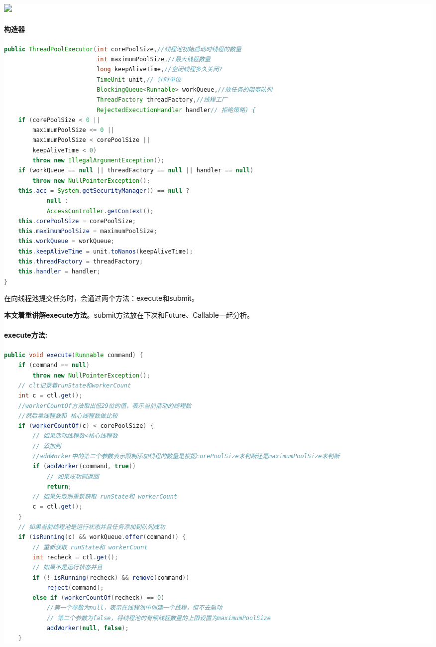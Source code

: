 ![](https://upload-images.jianshu.io/upload_images/5786888-97fe7aee4be7bb4c.png?imageMogr2/auto-orient/strip%7CimageView2/2/w/1240)


####    构造器
```java
public ThreadPoolExecutor(int corePoolSize,//线程池初始启动时线程的数量
                          int maximumPoolSize,//最大线程数量
                          long keepAliveTime,//空闲线程多久关闭?
                          TimeUnit unit,// 计时单位
                          BlockingQueue<Runnable> workQueue,//放任务的阻塞队列
                          ThreadFactory threadFactory,//线程工厂
                          RejectedExecutionHandler handler// 拒绝策略) {
    if (corePoolSize < 0 ||
        maximumPoolSize <= 0 ||
        maximumPoolSize < corePoolSize ||
        keepAliveTime < 0)
        throw new IllegalArgumentException();
    if (workQueue == null || threadFactory == null || handler == null)
        throw new NullPointerException();
    this.acc = System.getSecurityManager() == null ?
            null :
            AccessController.getContext();
    this.corePoolSize = corePoolSize;
    this.maximumPoolSize = maximumPoolSize;
    this.workQueue = workQueue;
    this.keepAliveTime = unit.toNanos(keepAliveTime);
    this.threadFactory = threadFactory;
    this.handler = handler;
}
```

在向线程池提交任务时，会通过两个方法：execute和submit。

**本文着重讲解execute方法**。submit方法放在下次和Future、Callable一起分析。
####    execute方法:
```java
public void execute(Runnable command) {
    if (command == null)
        throw new NullPointerException();
    // clt记录着runState和workerCount
    int c = ctl.get();
    //workerCountOf方法取出低29位的值，表示当前活动的线程数
    //然后拿线程数和 核心线程数做比较
    if (workerCountOf(c) < corePoolSize) {
        // 如果活动线程数<核心线程数
        // 添加到
        //addWorker中的第二个参数表示限制添加线程的数量是根据corePoolSize来判断还是maximumPoolSize来判断
        if (addWorker(command, true))
            // 如果成功则返回
            return;
        // 如果失败则重新获取 runState和 workerCount
        c = ctl.get();
    }
    // 如果当前线程池是运行状态并且任务添加到队列成功
    if (isRunning(c) && workQueue.offer(command)) {
        // 重新获取 runState和 workerCount
        int recheck = ctl.get();
        // 如果不是运行状态并且 
        if (! isRunning(recheck) && remove(command))
            reject(command);
        else if (workerCountOf(recheck) == 0)
            //第一个参数为null，表示在线程池中创建一个线程，但不去启动
            // 第二个参数为false，将线程池的有限线程数量的上限设置为maximumPoolSize
            addWorker(null, false);
    }
```